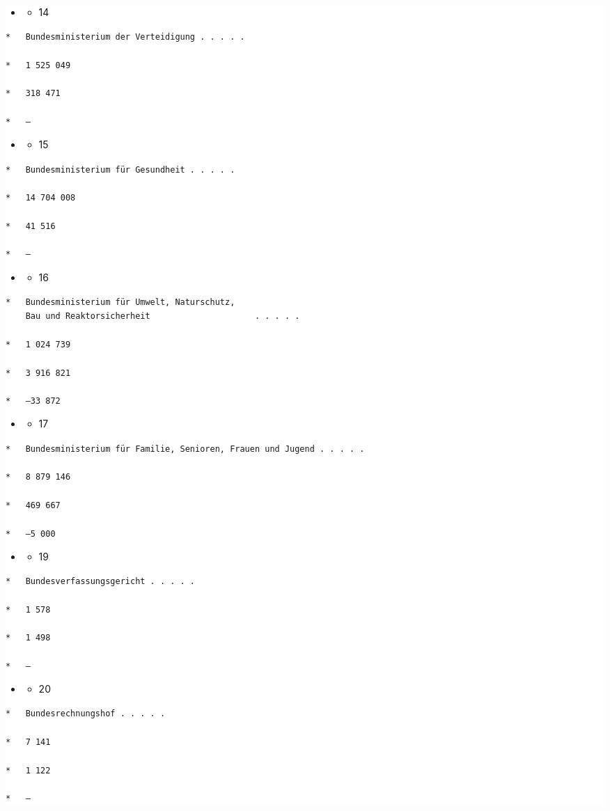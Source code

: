 
*    *   14

    *   Bundesministerium der Verteidigung . . . . .

    *   1 525 049

    *   318 471

    *   –


*    *   15

    *   Bundesministerium für Gesundheit . . . . .

    *   14 704 008

    *   41 516

    *   –


*    *   16

    *   Bundesministerium für Umwelt, Naturschutz,
        Bau und Reaktorsicherheit                     . . . . .

    *   1 024 739

    *   3 916 821

    *   –33 872


*    *   17

    *   Bundesministerium für Familie, Senioren, Frauen und Jugend . . . . .

    *   8 879 146

    *   469 667

    *   –5 000


*    *   19

    *   Bundesverfassungsgericht . . . . .

    *   1 578

    *   1 498

    *   –


*    *   20

    *   Bundesrechnungshof . . . . .

    *   7 141

    *   1 122

    *   –
